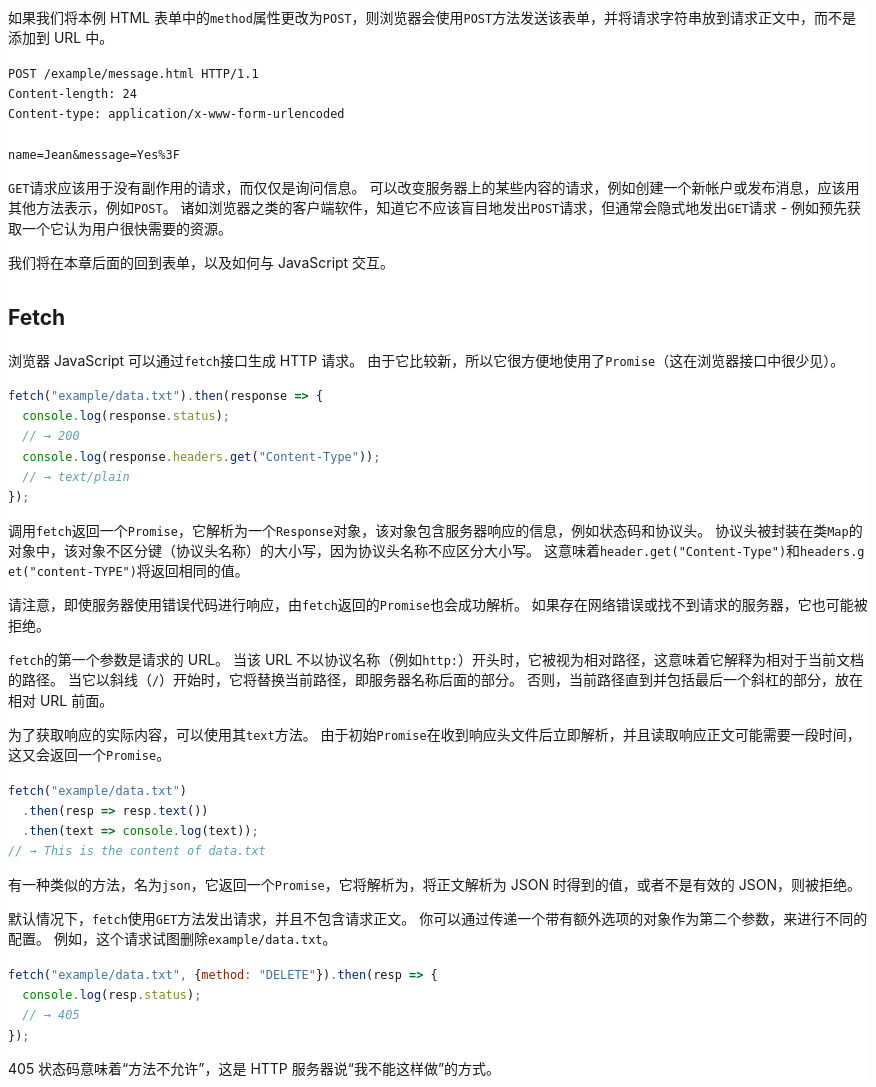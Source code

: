 如果我们将本例 HTML 表单中的`method`属性更改为`POST`，则浏览器会使用`POST`方法发送该表单，并将请求字符串放到请求正文中，而不是添加到 URL 中。

```http
POST /example/message.html HTTP/1.1
Content-length: 24
Content-type: application/x-www-form-urlencoded

name=Jean&message=Yes%3F
```


`GET`请求应该用于没有副作用的请求，而仅仅是询问信息。 可以改变服务器上的某些内容的请求，例如创建一个新帐户或发布消息，应该用其他方法表示，例如`POST`。 诸如浏览器之类的客户端软件，知道它不应该盲目地发出`POST`请求，但通常会隐式地发出`GET`请求 - 例如预先获取一个它认为用户很快需要的资源。

我们将在本章后面的回到表单，以及如何与 JavaScript 交互。

## Fetch

浏览器 JavaScript 可以通过`fetch`接口生成 HTTP 请求。 由于它比较新，所以它很方便地使用了`Promise`（这在浏览器接口中很少见）。

```js
fetch("example/data.txt").then(response => {
  console.log(response.status);
  // → 200
  console.log(response.headers.get("Content-Type"));
  // → text/plain
});
```

调用`fetch`返回一个`Promise`，它解析为一个`Response`对象，该对象包含服务器响应的信息，例如状态码和协议头。 协议头被封装在类`Map`的对象中，该对象不区分键（协议头名称）的大小写，因为协议头名称不应区分大小写。 这意味着`header.get("Content-Type")`和`headers.get("content-TYPE")`将返回相同的值。

请注意，即使服务器使用错误代码进行响应，由`fetch`返回的`Promise`也会成功解析。 如果存在网络错误或找不到请求的服务器，它也可能被拒绝。

`fetch`的第一个参数是请求的 URL。 当该 URL 不以协议名称（例如`http:`）开头时，它被视为相对路径，这意味着它解释为相对于当前文档的路径。 当它以斜线（`/`）开始时，它将替换当前路径，即服务器名称后面的部分。 否则，当前路径直到并包括最后一个斜杠的部分，放在相对 URL 前面。

为了获取响应的实际内容，可以使用其`text`方法。 由于初始`Promise`在收到响应头文件后立即解析，并且读取响应正文可能需要一段时间，这又会返回一个`Promise`。

```js
fetch("example/data.txt")
  .then(resp => resp.text())
  .then(text => console.log(text));
// → This is the content of data.txt
```

有一种类似的方法，名为`json`，它返回一个`Promise`，它将解析为，将正文解析为 JSON 时得到的值，或者不是有效的 JSON，则被拒绝。

默认情况下，`fetch`使用`GET`方法发出请求，并且不包含请求正文。 你可以通过传递一个带有额外选项的对象作为第二个参数，来进行不同的配置。 例如，这个请求试图删除`example/data.txt`。

```js
fetch("example/data.txt", {method: "DELETE"}).then(resp => {
  console.log(resp.status);
  // → 405
});
```

405 状态码意味着“方法不允许”，这是 HTTP 服务器说“我不能这样做”的方式。
